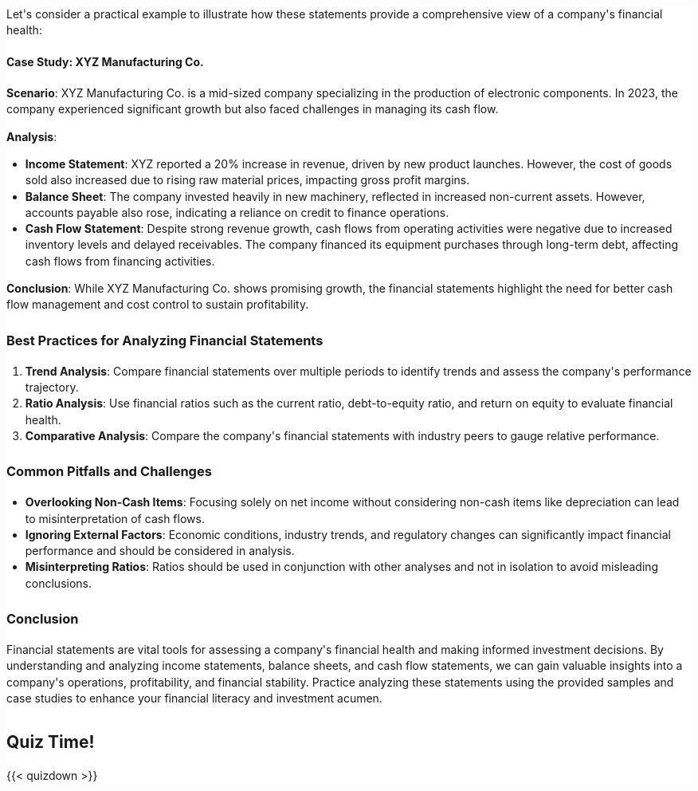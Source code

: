 Let's consider a practical example to illustrate how these statements provide a comprehensive view of a company's financial health:

#### Case Study: XYZ Manufacturing Co.

**Scenario**: XYZ Manufacturing Co. is a mid-sized company specializing in the production of electronic components. In 2023, the company experienced significant growth but also faced challenges in managing its cash flow.

**Analysis**:

- **Income Statement**: XYZ reported a 20% increase in revenue, driven by new product launches. However, the cost of goods sold also increased due to rising raw material prices, impacting gross profit margins.
- **Balance Sheet**: The company invested heavily in new machinery, reflected in increased non-current assets. However, accounts payable also rose, indicating a reliance on credit to finance operations.
- **Cash Flow Statement**: Despite strong revenue growth, cash flows from operating activities were negative due to increased inventory levels and delayed receivables. The company financed its equipment purchases through long-term debt, affecting cash flows from financing activities.

**Conclusion**: While XYZ Manufacturing Co. shows promising growth, the financial statements highlight the need for better cash flow management and cost control to sustain profitability.

### Best Practices for Analyzing Financial Statements

1. **Trend Analysis**: Compare financial statements over multiple periods to identify trends and assess the company's performance trajectory.
2. **Ratio Analysis**: Use financial ratios such as the current ratio, debt-to-equity ratio, and return on equity to evaluate financial health.
3. **Comparative Analysis**: Compare the company's financial statements with industry peers to gauge relative performance.

### Common Pitfalls and Challenges

- **Overlooking Non-Cash Items**: Focusing solely on net income without considering non-cash items like depreciation can lead to misinterpretation of cash flows.
- **Ignoring External Factors**: Economic conditions, industry trends, and regulatory changes can significantly impact financial performance and should be considered in analysis.
- **Misinterpreting Ratios**: Ratios should be used in conjunction with other analyses and not in isolation to avoid misleading conclusions.

### Conclusion

Financial statements are vital tools for assessing a company's financial health and making informed investment decisions. By understanding and analyzing income statements, balance sheets, and cash flow statements, we can gain valuable insights into a company's operations, profitability, and financial stability. Practice analyzing these statements using the provided samples and case studies to enhance your financial literacy and investment acumen.

## Quiz Time!

{{< quizdown >}}
